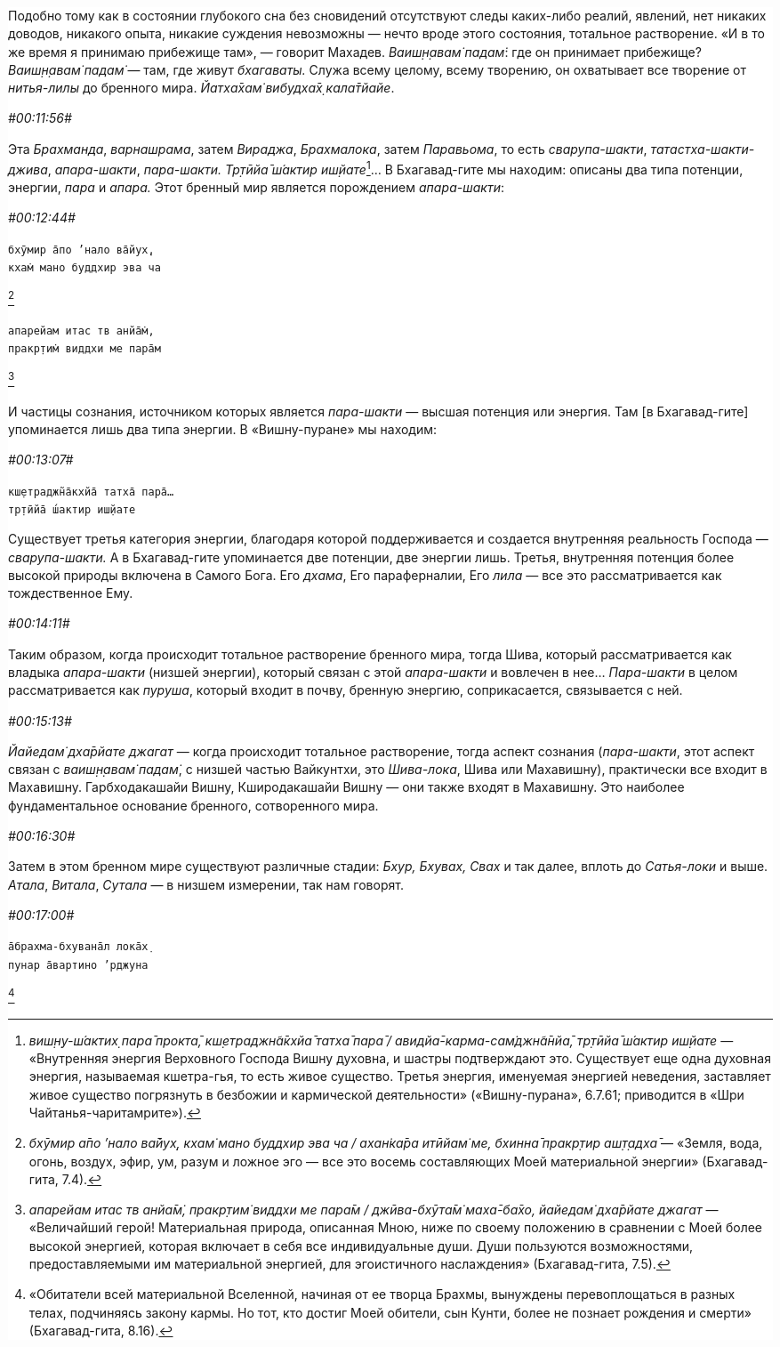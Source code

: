 Подобно тому как в состоянии глубокого сна без сновидений отсутствуют следы каких-либо реалий, явлений, нет никаких доводов, никакого опыта, никакие суждения невозможны — нечто вроде этого состояния, тотальное растворение. «И в то же время я принимаю прибежище там», — говорит Махадев. *Ваиш̣н̣авам̇ падам̇*: где он принимает прибежище? *Ваиш̣н̣авам̇ падам̇* — там, где живут *бхагаваты.* Служа всему целому, всему творению, он охватывает все творение от *нитья-лилы* до бренного мира. *Йатха̄хам̇ вибудха̄х̣ кала̄тйайе*.

*#00:11:56#*

Эта *Брахманда*, *варнашрама*, затем *Вираджа*, *Брахмалока*, затем *Паравьома*, то есть *сварупа-шакти*, *татастха-шакти-джива*, *апара-шакти*, *пара-шакти. Тр̣тӣйа̄ ш́актир иш̣йате*[^_ftn4]… В Бхагавад-гите мы находим: описаны два типа потенции, энергии, *пара* и *апара.* Этот бренный мир является порождением *апара-шакти*:

*#00:12:44#*

    бхӯмир а̄по ’нало ва̄йух̣,
    кхам̇ мано буддхир эва ча
[^_ftn5]

    апарейам итас тв анйа̄м̇,
    пракр̣тим̇ виддхи ме пара̄м
[^_ftn6]

И частицы сознания, источником которых является *пара-шакти* — высшая потенция или энергия. Там [в Бхагавад-гите] упоминается лишь два типа энергии. В «Вишну-пуране» мы находим:

*#00:13:07#*

    кш̣етраджн̃а̄кхйа̄ татха̄ пара̄…
    тр̣тӣйа̄ ш́актир иш̣йате

Существует третья категория энергии, благодаря которой поддерживается и создается внутренняя реальность Господа — *сварупа-шакти.* А в Бхагавад-гите упоминается две потенции, две энергии лишь. Третья, внутренняя потенция более высокой природы включена в Самого Бога. Его *дхама*, Его параферналии, Его *лила* — все это рассматривается как тождественное Ему.

*#00:14:11#*

Таким образом, когда происходит тотальное растворение бренного мира, тогда Шива, который рассматривается как владыка *апара-шакти* (низшей энергии), который связан с этой *апара-шакти* и вовлечен в нее… *Пара-шакти* в целом рассматривается как *пуруша*, который входит в почву, бренную энергию, соприкасается, связывается с ней.

*#00:15:13#*

*Йайедам̇ дха̄рйате джагат* — когда происходит тотальное растворение, тогда аспект сознания (*пара-шакти*, этот аспект связан с *ваиш̣н̣авам̇ падам̇*, с низшей частью Вайкунтхи, это *Шива-лока*, Шива или Махавишну), практически все входит в Махавишну. Гарбходакашайи Вишну, Кширодакашайи Вишну — они также входят в Махавишну. Это наиболее фундаментальное основание бренного, сотворенного мира.

*#00:16:30#*

Затем в этом бренном мире существуют различные стадии: *Бхур, Бхувах, Свах* и так далее, вплоть до *Сатья-локи* и выше. *Атала*, *Витала*, *Сутала* — в низшем измерении, так нам говорят.

*#00:17:00#*

    а̄брахма-бхувана̄л лока̄х̣
    пунар а̄вартино ’рджуна
[^_ftn7]


[^_ftn1]: «Тот, кто в течение ста жизней добросовестно выполнял все предписанные обязанности, может занять пост Брахмы. Поднявшись на еще более высокий уровень, он может стать одним из приближенных Господа Шивы. Но тот, кто вручил себя Господу Кришне, или Вишну, и целиком посвятил себя чистому преданному служению Ему, сразу переносится на духовные планеты. Господь Шива и другие полубоги достигают этих планет только после уничтожения материального мира» («Шримад-Бхагаватам», 4.24.29).
[^_ftn2]: *Бхагаван бхаджанийа-сарва-сад-гуна вишишта* (Джива Госвами «Бхакти-Сандарбха»).
[^_ftn3]: «Этот [мир] неведомый, неопределимый, недоступный для разума, непознаваемый, как бы совершенно погруженный в сон, был тьмой» (Ману-самхита, 1.5).
[^_ftn4]: *виш̣н̣у-ш́актих̣ пара̄ прокта̄, кш̣етраджн̃а̄кхйа̄ татха̄ пара̄ / авидйа̄-карма-сам̇джн̃а̄нйа̄, тр̣тӣйа̄ ш́актир иш̣йате* — «Внутренняя энергия Верховного Господа Вишну духовна, и шастры подтверждают это. Существует еще одна духовная энергия, называемая кшетра-гья, то есть живое существо. Третья энергия, именуемая энергией неведения, заставляет живое существо погрязнуть в безбожии и кармической деятельности» («Вишну-пурана», 6.7.61; приводится в «Шри Чайтанья-чаритамрите»).
[^_ftn5]: *бхӯмир а̄по ’нало ва̄йух̣, кхам̇ мано буддхир эва ча / ахан̇ка̄ра итӣйам̇ ме, бхинна̄ пракр̣тир аш̣т̣адха̄* — «Земля, вода, огонь, воздух, эфир, ум, разум и ложное эго — все это восемь составляющих Моей материальной энергии» (Бхагавад-гита, 7.4).
[^_ftn6]: *апарейам итас тв анйа̄м̇, пракр̣тим̇ виддхи ме пара̄м / джӣва-бхӯта̄м̇ маха̄-ба̄хо, йайедам̇ дха̄рйате джагат* — «Величайший герой! Материальная природа, описанная Мною, ниже по своему положению в сравнении с Моей более высокой энергией, которая включает в себя все индивидуальные души. Души пользуются возможностями, предоставляемыми им материальной энергией, для эгоистичного наслаждения» (Бхагавад-гита, 7.5).
[^_ftn7]: «Обитатели всей материальной Вселенной, начиная от ее творца Брахмы, вынуждены перевоплощаться в разных телах, подчиняясь закону кармы. Но тот, кто достиг Моей обители, сын Кунти, более не познает рождения и смерти» (Бхагавад-гита, 8.16).
[^_ftn8]: *на тад бха̄сайате сӯрйо на ш́аш́а̄н̇ко на па̄ваках̣ / йад гатва̄ на нивартанте тад дха̄ма парамам̇ мама* — «Мир, где нет нужды в свете солнца, луны и огня, достигнув которого, не возвращаются обратно, — это Моя духовная обитель» (Бхагавад-гита, 15.6).
[^_ftn9]: *ш́аран̣а̄гатера, акин̃чанера — эка-и лакш̣ан̣а / та̄ра мадхйе правеш́айе ‘а̄тма-самарпан̣а’* — «Есть два типа преданных: те, кто полностью удовлетворен и свободен от материальных желаний, и те, кто полностью предался лотосным стопам Господа. Качества у них одинаковые, но те, кто полностью предался лотосным стопам Кришны, обладают одним дополнительным трансцендентным качеством. Оно называется *атма-самарпана*, что значит „безоглядное предание себя“» («Шри Чайтанья-чаритамрита», Мадхья-лила, 22.99).